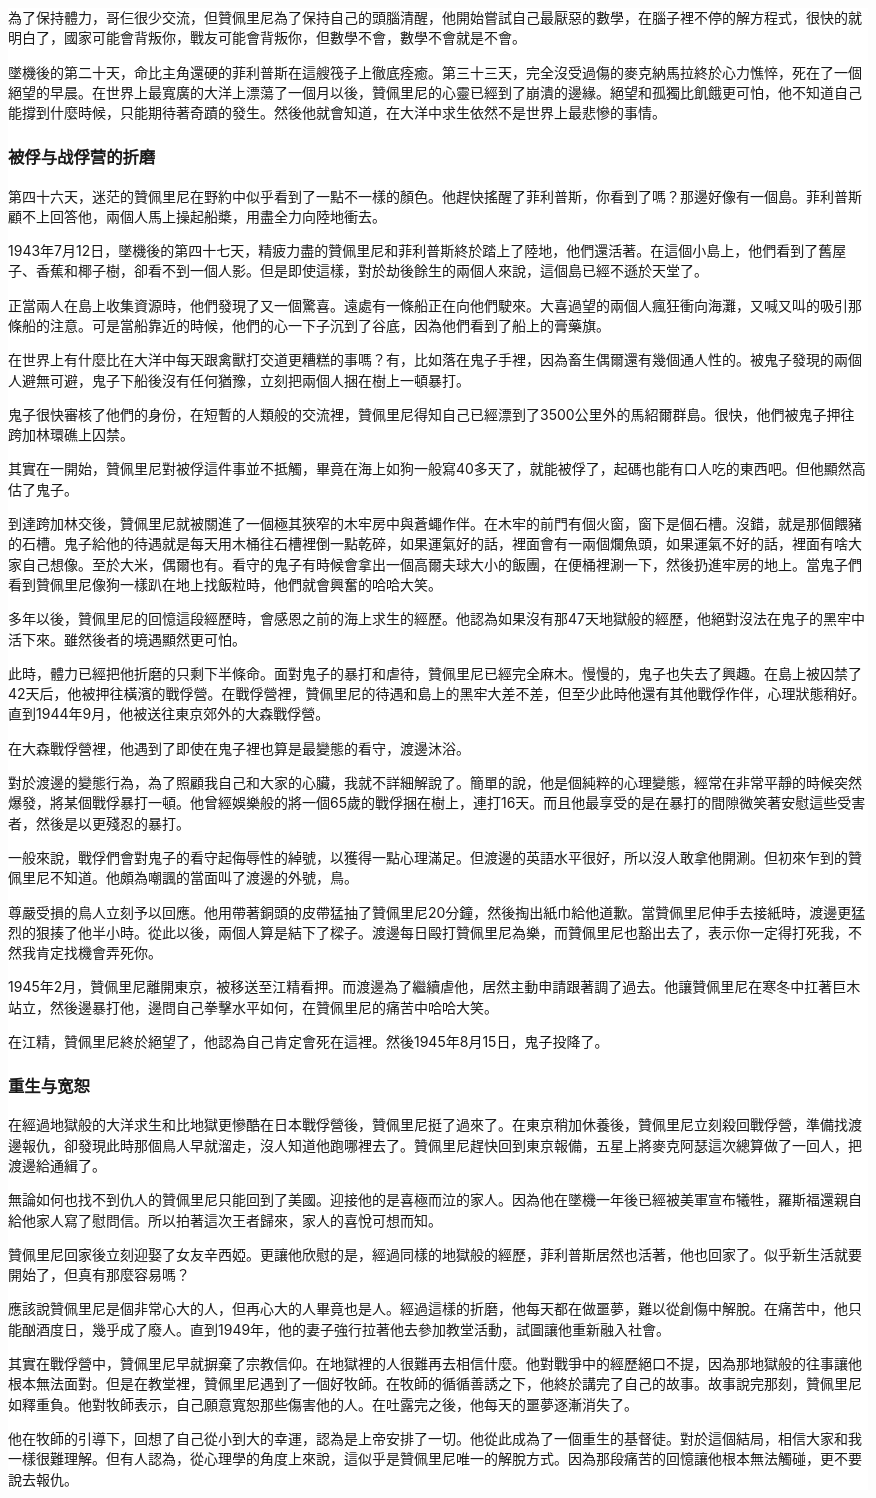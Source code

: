 為了保持體力，哥仨很少交流，但贊佩里尼為了保持自己的頭腦清醒，他開始嘗試自己最厭惡的數學，在腦子裡不停的解方程式，很快的就明白了，國家可能會背叛你，戰友可能會背叛你，但數學不會，數學不會就是不會。

墜機後的第二十天，命比主角還硬的菲利普斯在這艘筏子上徹底痊癒。第三十三天，完全沒受過傷的麥克納馬拉終於心力憔悴，死在了一個絕望的早晨。在世界上最寬廣的大洋上漂蕩了一個月以後，贊佩里尼的心靈已經到了崩潰的邊緣。絕望和孤獨比飢餓更可怕，他不知道自己能撐到什麼時候，只能期待著奇蹟的發生。然後他就會知道，在大洋中求生依然不是世界上最悲慘的事情。

### 被俘与战俘营的折磨

第四十六天，迷茫的贊佩里尼在野約中似乎看到了一點不一樣的顏色。他趕快搖醒了菲利普斯，你看到了嗎？那邊好像有一個島。菲利普斯顧不上回答他，兩個人馬上操起船槳，用盡全力向陸地衝去。

1943年7月12日，墜機後的第四十七天，精疲力盡的贊佩里尼和菲利普斯終於踏上了陸地，他們還活著。在這個小島上，他們看到了舊屋子、香蕉和椰子樹，卻看不到一個人影。但是即使這樣，對於劫後餘生的兩個人來說，這個島已經不遜於天堂了。

正當兩人在島上收集資源時，他們發現了又一個驚喜。遠處有一條船正在向他們駛來。大喜過望的兩個人瘋狂衝向海灘，又喊又叫的吸引那條船的注意。可是當船靠近的時候，他們的心一下子沉到了谷底，因為他們看到了船上的膏藥旗。

在世界上有什麼比在大洋中每天跟禽獸打交道更糟糕的事嗎？有，比如落在鬼子手裡，因為畜生偶爾還有幾個通人性的。被鬼子發現的兩個人避無可避，鬼子下船後沒有任何猶豫，立刻把兩個人捆在樹上一頓暴打。

鬼子很快審核了他們的身份，在短暫的人類般的交流裡，贊佩里尼得知自己已經漂到了3500公里外的馬紹爾群島。很快，他們被鬼子押往跨加林環礁上囚禁。

其實在一開始，贊佩里尼對被俘這件事並不抵觸，畢竟在海上如狗一般寫40多天了，就能被俘了，起碼也能有口人吃的東西吧。但他顯然高估了鬼子。

到達跨加林交後，贊佩里尼就被關進了一個極其狹窄的木牢房中與蒼蠅作伴。在木牢的前門有個火窗，窗下是個石槽。沒錯，就是那個餵豬的石槽。鬼子給他的待遇就是每天用木桶往石槽裡倒一點乾碎，如果運氣好的話，裡面會有一兩個爛魚頭，如果運氣不好的話，裡面有啥大家自己想像。至於大米，偶爾也有。看守的鬼子有時候會拿出一個高爾夫球大小的飯團，在便桶裡涮一下，然後扔進牢房的地上。當鬼子們看到贊佩里尼像狗一樣趴在地上找飯粒時，他們就會興奮的哈哈大笑。

多年以後，贊佩里尼的回憶這段經歷時，會感恩之前的海上求生的經歷。他認為如果沒有那47天地獄般的經歷，他絕對沒法在鬼子的黑牢中活下來。雖然後者的境遇顯然更可怕。

此時，體力已經把他折磨的只剩下半條命。面對鬼子的暴打和虐待，贊佩里尼已經完全麻木。慢慢的，鬼子也失去了興趣。在島上被囚禁了42天后，他被押往橫濱的戰俘營。在戰俘營裡，贊佩里尼的待遇和島上的黑牢大差不差，但至少此時他還有其他戰俘作伴，心理狀態稍好。直到1944年9月，他被送往東京郊外的大森戰俘營。

在大森戰俘營裡，他遇到了即使在鬼子裡也算是最變態的看守，渡邊沐浴。

對於渡邊的變態行為，為了照顧我自己和大家的心臟，我就不詳細解說了。簡單的說，他是個純粹的心理變態，經常在非常平靜的時候突然爆發，將某個戰俘暴打一頓。他曾經娛樂般的將一個65歲的戰俘捆在樹上，連打16天。而且他最享受的是在暴打的間隙微笑著安慰這些受害者，然後是以更殘忍的暴打。

一般來說，戰俘們會對鬼子的看守起侮辱性的綽號，以獲得一點心理滿足。但渡邊的英語水平很好，所以沒人敢拿他開涮。但初來乍到的贊佩里尼不知道。他頗為嘲諷的當面叫了渡邊的外號，鳥。

尊嚴受損的鳥人立刻予以回應。他用帶著銅頭的皮帶猛抽了贊佩里尼20分鐘，然後掏出紙巾給他道歉。當贊佩里尼伸手去接紙時，渡邊更猛烈的狠揍了他半小時。從此以後，兩個人算是結下了樑子。渡邊每日毆打贊佩里尼為樂，而贊佩里尼也豁出去了，表示你一定得打死我，不然我肯定找機會弄死你。

1945年2月，贊佩里尼離開東京，被移送至江精看押。而渡邊為了繼續虐他，居然主動申請跟著調了過去。他讓贊佩里尼在寒冬中扛著巨木站立，然後邊暴打他，邊問自己拳擊水平如何，在贊佩里尼的痛苦中哈哈大笑。

在江精，贊佩里尼終於絕望了，他認為自己肯定會死在這裡。然後1945年8月15日，鬼子投降了。

### 重生与宽恕

在經過地獄般的大洋求生和比地獄更慘酷在日本戰俘營後，贊佩里尼挺了過來了。在東京稍加休養後，贊佩里尼立刻殺回戰俘營，準備找渡邊報仇，卻發現此時那個鳥人早就溜走，沒人知道他跑哪裡去了。贊佩里尼趕快回到東京報備，五星上將麥克阿瑟這次總算做了一回人，把渡邊給通緝了。

無論如何也找不到仇人的贊佩里尼只能回到了美國。迎接他的是喜極而泣的家人。因為他在墜機一年後已經被美軍宣布犧牲，羅斯福還親自給他家人寫了慰問信。所以拍著這次王者歸來，家人的喜悅可想而知。

贊佩里尼回家後立刻迎娶了女友辛西婭。更讓他欣慰的是，經過同樣的地獄般的經歷，菲利普斯居然也活著，他也回家了。似乎新生活就要開始了，但真有那麼容易嗎？

應該說贊佩里尼是個非常心大的人，但再心大的人畢竟也是人。經過這樣的折磨，他每天都在做噩夢，難以從創傷中解脫。在痛苦中，他只能酗酒度日，幾乎成了廢人。直到1949年，他的妻子強行拉著他去參加教堂活動，試圖讓他重新融入社會。

其實在戰俘營中，贊佩里尼早就摒棄了宗教信仰。在地獄裡的人很難再去相信什麼。他對戰爭中的經歷絕口不提，因為那地獄般的往事讓他根本無法面對。但是在教堂裡，贊佩里尼遇到了一個好牧師。在牧師的循循善誘之下，他終於講完了自己的故事。故事說完那刻，贊佩里尼如釋重負。他對牧師表示，自己願意寬恕那些傷害他的人。在吐露完之後，他每天的噩夢逐漸消失了。

他在牧師的引導下，回想了自己從小到大的幸運，認為是上帝安排了一切。他從此成為了一個重生的基督徒。對於這個結局，相信大家和我一樣很難理解。但有人認為，從心理學的角度上來說，這似乎是贊佩里尼唯一的解脫方式。因為那段痛苦的回憶讓他根本無法觸碰，更不要說去報仇。
